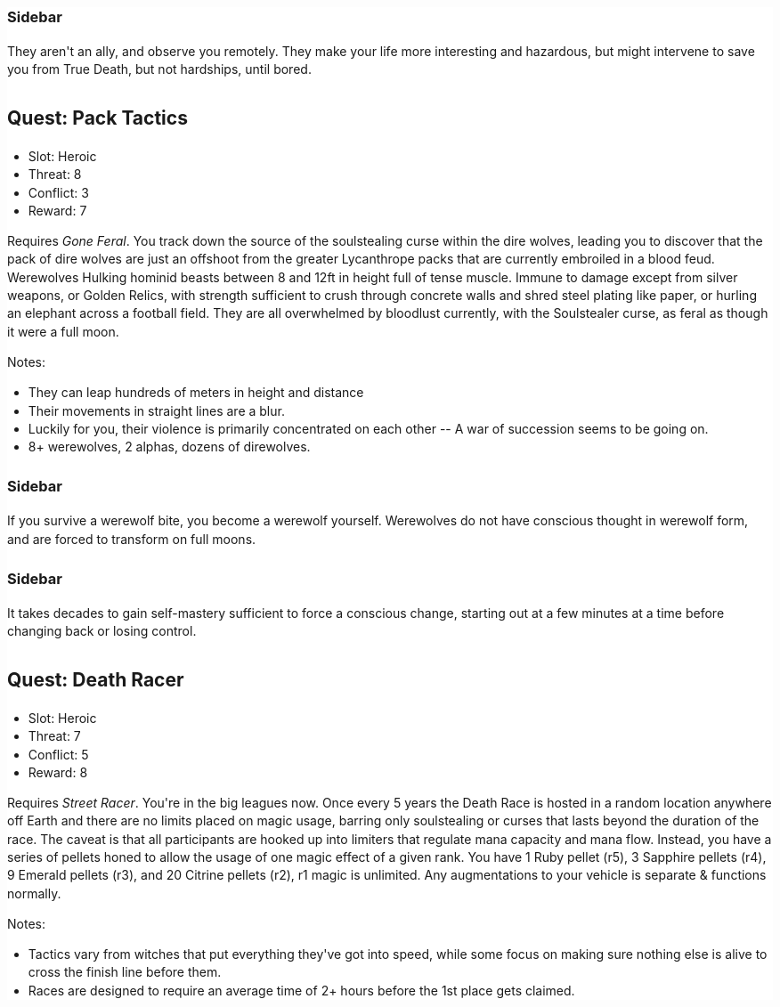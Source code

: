 ### Sidebar
They aren't an ally, and observe you remotely. They make your life more interesting and hazardous, but might intervene to save you from True Death, but not hardships, until bored.


## Quest: Pack Tactics
- Slot: Heroic
- Threat: 8
- Conflict: 3
- Reward: 7

Requires *Gone Feral*. You track down the source of the soulstealing curse within the dire wolves, leading you to discover that the pack of dire wolves are just an offshoot from the greater Lycanthrope packs that are currently embroiled in a blood feud. Werewolves Hulking hominid beasts between 8 and 12ft in height full of tense muscle. Immune to damage except from silver weapons, or Golden Relics, with strength sufficient to crush through concrete walls and shred steel plating like paper, or hurling an elephant across a football field. They are all overwhelmed by bloodlust currently, with the Soulstealer curse, as feral as though it were a full moon.

Notes:
+ They can leap hundreds of meters in height and distance
+ Their movements in straight lines are a blur.
+ Luckily for you, their violence is primarily concentrated on each other -- A war of succession seems to be going on.
+ 8+ werewolves, 2 alphas, dozens of direwolves.

### Sidebar
If you survive a werewolf bite, you become a werewolf yourself. Werewolves do not have conscious thought in werewolf form, and are forced to transform on full moons.

### Sidebar
It takes decades to gain self-mastery sufficient to force a conscious change, starting out at a few minutes at a time before changing back or losing control.


## Quest: Death Racer
- Slot: Heroic
- Threat: 7
- Conflict: 5
- Reward: 8

Requires *Street Racer*. You're in the big leagues now. Once every 5 years the Death Race is hosted in a random location anywhere off Earth and there are no limits placed on magic usage, barring only soulstealing or curses that lasts beyond the duration of the race. The caveat is that all participants are hooked up into limiters that regulate mana capacity and mana flow. Instead, you have a series of pellets honed to allow the usage of one magic effect of a given rank. You have 1 Ruby pellet (r5), 3 Sapphire pellets (r4), 9 Emerald pellets (r3), and 20 Citrine pellets (r2), r1 magic is unlimited. Any augmentations to your vehicle is separate & functions normally.

Notes:
+ Tactics vary from witches that put everything they've got into speed, while some focus on making sure nothing else is alive to cross the finish line before them.
+ Races are designed to require an average time of 2+ hours before the 1st place gets claimed.
